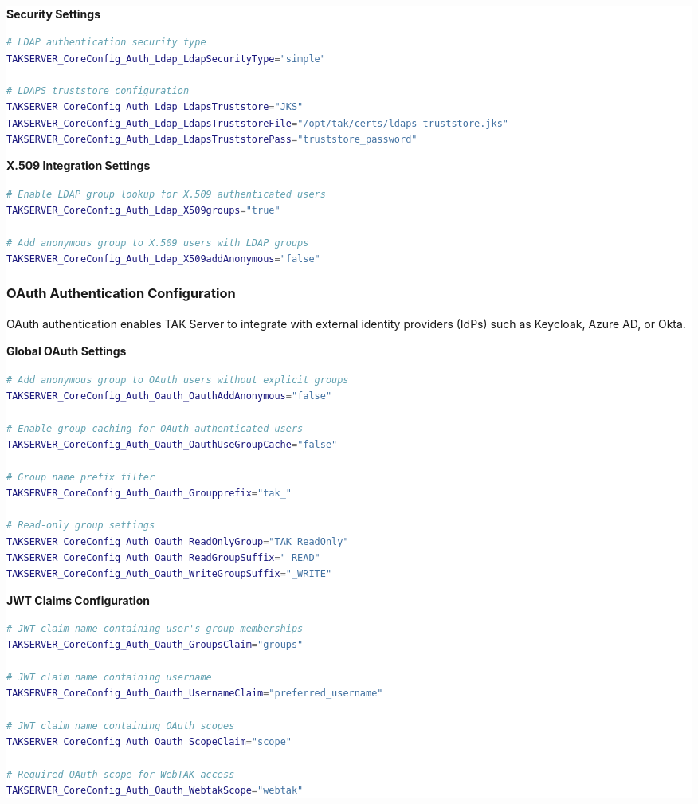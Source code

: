 **Security Settings**
```bash
# LDAP authentication security type
TAKSERVER_CoreConfig_Auth_Ldap_LdapSecurityType="simple"

# LDAPS truststore configuration
TAKSERVER_CoreConfig_Auth_Ldap_LdapsTruststore="JKS"
TAKSERVER_CoreConfig_Auth_Ldap_LdapsTruststoreFile="/opt/tak/certs/ldaps-truststore.jks"
TAKSERVER_CoreConfig_Auth_Ldap_LdapsTruststorePass="truststore_password"
```

**X.509 Integration Settings**
```bash
# Enable LDAP group lookup for X.509 authenticated users
TAKSERVER_CoreConfig_Auth_Ldap_X509groups="true"

# Add anonymous group to X.509 users with LDAP groups
TAKSERVER_CoreConfig_Auth_Ldap_X509addAnonymous="false"
```

### OAuth Authentication Configuration

OAuth authentication enables TAK Server to integrate with external identity providers (IdPs) such as Keycloak, Azure AD, or Okta.

**Global OAuth Settings**
```bash
# Add anonymous group to OAuth users without explicit groups
TAKSERVER_CoreConfig_Auth_Oauth_OauthAddAnonymous="false"

# Enable group caching for OAuth authenticated users
TAKSERVER_CoreConfig_Auth_Oauth_OauthUseGroupCache="false"

# Group name prefix filter
TAKSERVER_CoreConfig_Auth_Oauth_Groupprefix="tak_"

# Read-only group settings
TAKSERVER_CoreConfig_Auth_Oauth_ReadOnlyGroup="TAK_ReadOnly"
TAKSERVER_CoreConfig_Auth_Oauth_ReadGroupSuffix="_READ"
TAKSERVER_CoreConfig_Auth_Oauth_WriteGroupSuffix="_WRITE"
```

**JWT Claims Configuration**
```bash
# JWT claim name containing user's group memberships
TAKSERVER_CoreConfig_Auth_Oauth_GroupsClaim="groups"

# JWT claim name containing username
TAKSERVER_CoreConfig_Auth_Oauth_UsernameClaim="preferred_username"

# JWT claim name containing OAuth scopes
TAKSERVER_CoreConfig_Auth_Oauth_ScopeClaim="scope"

# Required OAuth scope for WebTAK access
TAKSERVER_CoreConfig_Auth_Oauth_WebtakScope="webtak"
```
